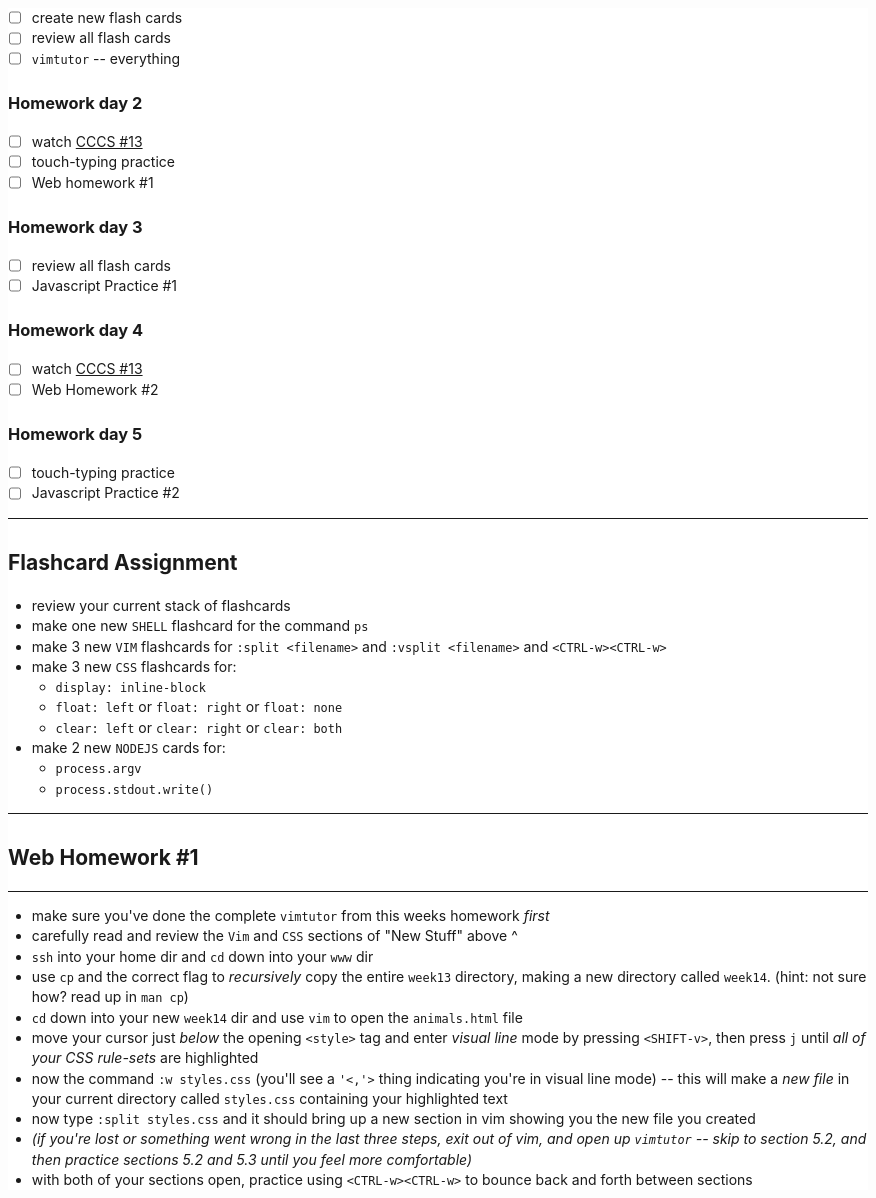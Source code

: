 - [ ] create new flash cards
- [ ] review all flash cards
- [ ] `vimtutor` -- everything

### Homework day 2

- [ ] watch [CCCS #13](https://htc-viewer.netlify.com/?id=l26oaHV7D40)
- [ ] touch-typing practice
- [ ] Web homework #1

### Homework day 3

- [ ] review all flash cards
- [ ] Javascript Practice #1

### Homework day 4

- [ ] watch [CCCS #13](https://htc-viewer.netlify.com/?id=l26oaHV7D40)
- [ ] Web Homework #2

### Homework day 5

- [ ] touch-typing practice
- [ ] Javascript Practice #2

---

## Flashcard Assignment

- review your current stack of flashcards
- make one new `SHELL` flashcard for the command `ps`
- make 3 new `VIM` flashcards for `:split <filename>` and `:vsplit <filename>` and `<CTRL-w><CTRL-w>`
- make 3 new `CSS` flashcards for:
  - `display: inline-block`
  - `float: left` or `float: right` or `float: none`
  - `clear: left` or `clear: right` or `clear: both`
- make 2 new `NODEJS` cards for:
  - `process.argv`
  - `process.stdout.write()`

---

## Web Homework #1

---

- make sure you've done the complete `vimtutor` from this weeks homework _first_
- carefully read and review the `Vim` and `CSS` sections of "New Stuff" above ^
- `ssh` into your home dir and `cd` down into your `www` dir
- use `cp` and the correct flag to _recursively_ copy the entire `week13` directory, making a new directory called `week14`. (hint: not sure how? read up in `man cp`)
- `cd` down into your new `week14` dir and use `vim` to open the `animals.html` file
- move your cursor just _below_ the opening `<style>` tag and enter _visual line_ mode by pressing `<SHIFT-v>`, then press `j` until _all of your CSS rule-sets_ are highlighted
- now the command `:w styles.css` (you'll see a `'<,'>` thing indicating you're in visual line mode) -- this will make a _new file_ in your current directory called `styles.css` containing your highlighted text
- now type `:split styles.css` and it should bring up a new section in vim showing you the new file you created
- _(if you're lost or something went wrong in the last three steps, exit out of vim, and open up `vimtutor` -- skip to section 5.2, and then practice sections 5.2 and 5.3 until you feel more comfortable)_
- with both of your sections open, practice using `<CTRL-w><CTRL-w>` to bounce back and forth between sections